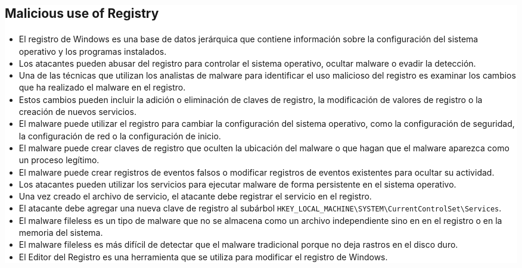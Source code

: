 ## Malicious use of Registry

- El registro de Windows es una base de datos jerárquica que contiene información sobre la configuración del sistema operativo y los programas instalados.
- Los atacantes pueden abusar del registro para controlar el sistema operativo, ocultar malware o evadir la detección.
- Una de las técnicas que utilizan los analistas de malware para identificar el uso malicioso del registro es examinar los cambios que ha realizado el malware en el registro.
- Estos cambios pueden incluir la adición o eliminación de claves de registro, la modificación de valores de registro o la creación de nuevos servicios.
- El malware puede utilizar el registro para cambiar la configuración del sistema operativo, como la configuración de seguridad, la configuración de red o la configuración de inicio.
- El malware puede crear claves de registro que oculten la ubicación del malware o que hagan que el malware aparezca como un proceso legítimo.
- El malware puede crear registros de eventos falsos o modificar registros de eventos existentes para ocultar su actividad.
- Los atacantes pueden utilizar los servicios para ejecutar malware de forma persistente en el sistema operativo.
- Una vez creado el archivo de servicio, el atacante debe registrar el servicio en el registro.
- El atacante debe agregar una nueva clave de registro al subárbol `HKEY_LOCAL_MACHINE\SYSTEM\CurrentControlSet\Services`.
- El malware fileless es un tipo de malware que no se almacena como un archivo independiente sino en en el registro o en la memoria del sistema.
- El malware fileless es más difícil de detectar que el malware tradicional porque no deja rastros en el disco duro.
- El Editor del Registro es una herramienta que se utiliza para modificar el registro de Windows.
 
